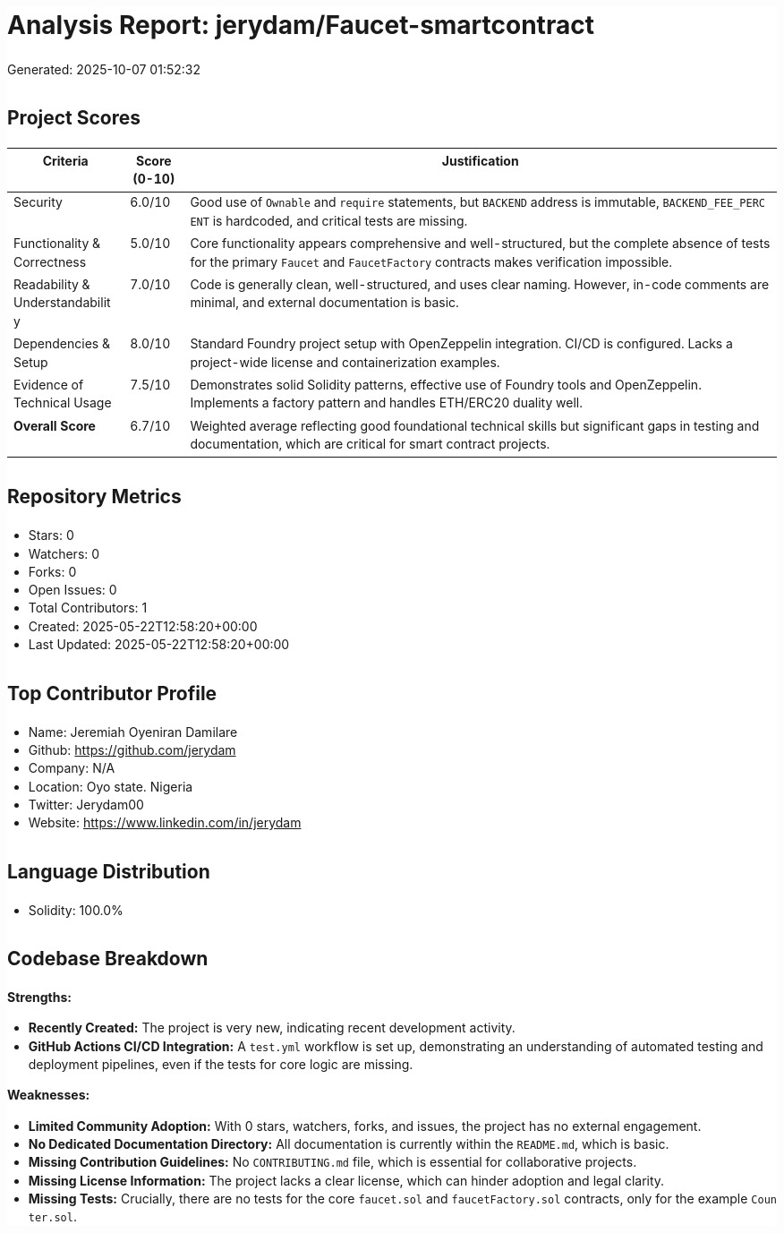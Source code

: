 # Analysis Report: jerydam/Faucet-smartcontract

Generated: 2025-10-07 01:52:32

## Project Scores

| Criteria | Score (0-10) | Justification |
|----------|--------------|---------------|
| Security | 6.0/10 | Good use of `Ownable` and `require` statements, but `BACKEND` address is immutable, `BACKEND_FEE_PERCENT` is hardcoded, and critical tests are missing. |
| Functionality & Correctness | 5.0/10 | Core functionality appears comprehensive and well-structured, but the complete absence of tests for the primary `Faucet` and `FaucetFactory` contracts makes verification impossible. |
| Readability & Understandability | 7.0/10 | Code is generally clean, well-structured, and uses clear naming. However, in-code comments are minimal, and external documentation is basic. |
| Dependencies & Setup | 8.0/10 | Standard Foundry project setup with OpenZeppelin integration. CI/CD is configured. Lacks a project-wide license and containerization examples. |
| Evidence of Technical Usage | 7.5/10 | Demonstrates solid Solidity patterns, effective use of Foundry tools and OpenZeppelin. Implements a factory pattern and handles ETH/ERC20 duality well. |
| **Overall Score** | 6.7/10 | Weighted average reflecting good foundational technical skills but significant gaps in testing and documentation, which are critical for smart contract projects. |

## Repository Metrics
- Stars: 0
- Watchers: 0
- Forks: 0
- Open Issues: 0
- Total Contributors: 1
- Created: 2025-05-22T12:58:20+00:00
- Last Updated: 2025-05-22T12:58:20+00:00

## Top Contributor Profile
- Name: Jeremiah Oyeniran Damilare
- Github: https://github.com/jerydam
- Company: N/A
- Location: Oyo state. Nigeria
- Twitter: Jerydam00
- Website: https://www.linkedin.com/in/jerydam

## Language Distribution
- Solidity: 100.0%

## Codebase Breakdown
**Strengths:**
- **Recently Created:** The project is very new, indicating recent development activity.
- **GitHub Actions CI/CD Integration:** A `test.yml` workflow is set up, demonstrating an understanding of automated testing and deployment pipelines, even if the tests for core logic are missing.

**Weaknesses:**
- **Limited Community Adoption:** With 0 stars, watchers, forks, and issues, the project has no external engagement.
- **No Dedicated Documentation Directory:** All documentation is currently within the `README.md`, which is basic.
- **Missing Contribution Guidelines:** No `CONTRIBUTING.md` file, which is essential for collaborative projects.
- **Missing License Information:** The project lacks a clear license, which can hinder adoption and legal clarity.
- **Missing Tests:** Crucially, there are no tests for the core `faucet.sol` and `faucetFactory.sol` contracts, only for the example `Counter.sol`.
